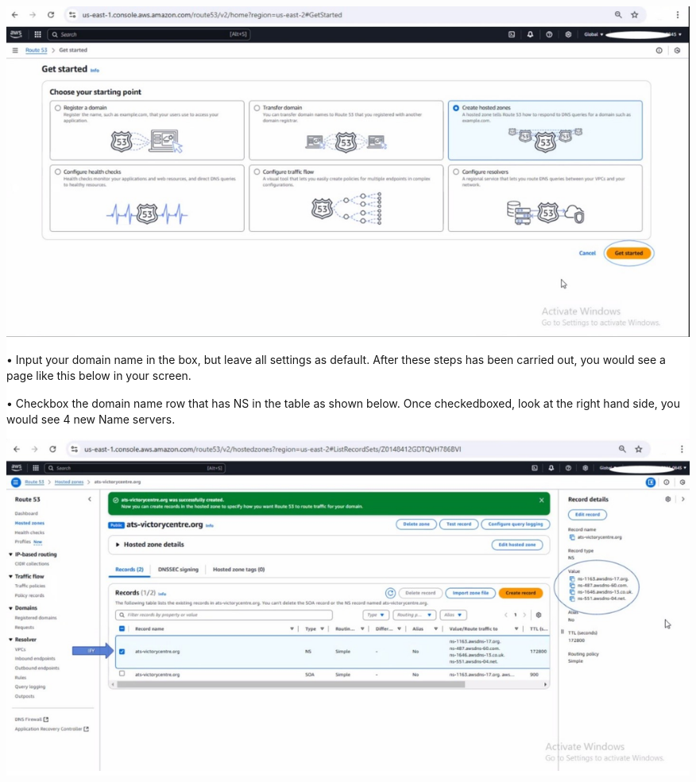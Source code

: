 ![alt text](image-eleven.jpg)


• Input your domain name in the box, but leave all settings as default. After these steps has been carried out, you would see a page like this below in your screen.

• Checkbox  the domain name row that has NS in the table as shown below. Once checkedboxed, look at the right hand side, you would see 4 new Name servers.

![alt text](image-12.jpg)
